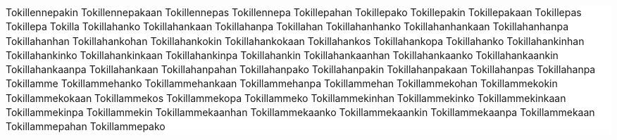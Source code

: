 Tokillennepakin
Tokillennepakaan
Tokillennepas
Tokillennepa
Tokillepahan
Tokillepako
Tokillepakin
Tokillepakaan
Tokillepas
Tokillepa
Tokilla
Tokillahanko
Tokillahankaan
Tokillahanpa
Tokillahan
Tokillahanhanko
Tokillahanhankaan
Tokillahanhanpa
Tokillahanhan
Tokillahankohan
Tokillahankokin
Tokillahankokaan
Tokillahankos
Tokillahankopa
Tokillahanko
Tokillahankinhan
Tokillahankinko
Tokillahankinkaan
Tokillahankinpa
Tokillahankin
Tokillahankaanhan
Tokillahankaanko
Tokillahankaankin
Tokillahankaanpa
Tokillahankaan
Tokillahanpahan
Tokillahanpako
Tokillahanpakin
Tokillahanpakaan
Tokillahanpas
Tokillahanpa
Tokillamme
Tokillammehanko
Tokillammehankaan
Tokillammehanpa
Tokillammehan
Tokillammekohan
Tokillammekokin
Tokillammekokaan
Tokillammekos
Tokillammekopa
Tokillammeko
Tokillammekinhan
Tokillammekinko
Tokillammekinkaan
Tokillammekinpa
Tokillammekin
Tokillammekaanhan
Tokillammekaanko
Tokillammekaankin
Tokillammekaanpa
Tokillammekaan
Tokillammepahan
Tokillammepako
